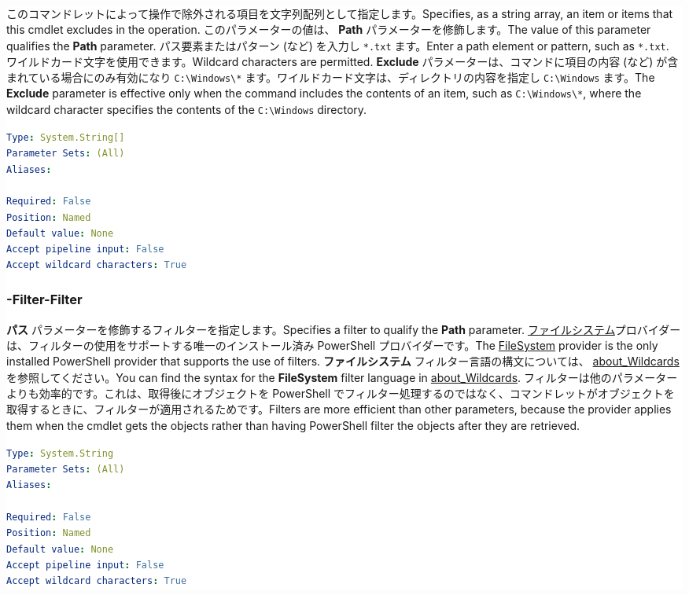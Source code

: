 <span data-ttu-id="313d9-131">このコマンドレットによって操作で除外される項目を文字列配列として指定します。</span><span class="sxs-lookup"><span data-stu-id="313d9-131">Specifies, as a string array, an item or items that this cmdlet excludes in the operation.</span></span> <span data-ttu-id="313d9-132">このパラメーターの値は、 **Path** パラメーターを修飾します。</span><span class="sxs-lookup"><span data-stu-id="313d9-132">The value of this parameter qualifies the **Path** parameter.</span></span> <span data-ttu-id="313d9-133">パス要素またはパターン (など) を入力し `*.txt` ます。</span><span class="sxs-lookup"><span data-stu-id="313d9-133">Enter a path element or pattern, such as `*.txt`.</span></span> <span data-ttu-id="313d9-134">ワイルドカード文字を使用できます。</span><span class="sxs-lookup"><span data-stu-id="313d9-134">Wildcard characters are permitted.</span></span> <span data-ttu-id="313d9-135">**Exclude** パラメーターは、コマンドに項目の内容 (など) が含まれている場合にのみ有効になり `C:\Windows\*` ます。ワイルドカード文字は、ディレクトリの内容を指定し `C:\Windows` ます。</span><span class="sxs-lookup"><span data-stu-id="313d9-135">The **Exclude** parameter is effective only when the command includes the contents of an item, such as `C:\Windows\*`, where the wildcard character specifies the contents of the `C:\Windows` directory.</span></span>

```yaml
Type: System.String[]
Parameter Sets: (All)
Aliases:

Required: False
Position: Named
Default value: None
Accept pipeline input: False
Accept wildcard characters: True
```

### <span data-ttu-id="313d9-136">-Filter</span><span class="sxs-lookup"><span data-stu-id="313d9-136">-Filter</span></span>

<span data-ttu-id="313d9-137">**パス** パラメーターを修飾するフィルターを指定します。</span><span class="sxs-lookup"><span data-stu-id="313d9-137">Specifies a filter to qualify the **Path** parameter.</span></span> <span data-ttu-id="313d9-138">[ファイルシステム](../Microsoft.PowerShell.Core/About/about_FileSystem_Provider.md)プロバイダーは、フィルターの使用をサポートする唯一のインストール済み PowerShell プロバイダーです。</span><span class="sxs-lookup"><span data-stu-id="313d9-138">The [FileSystem](../Microsoft.PowerShell.Core/About/about_FileSystem_Provider.md) provider is the only installed PowerShell provider that supports the use of filters.</span></span> <span data-ttu-id="313d9-139">**ファイルシステム** フィルター言語の構文については、 [about_Wildcards](../Microsoft.PowerShell.Core/About/about_Wildcards.md)を参照してください。</span><span class="sxs-lookup"><span data-stu-id="313d9-139">You can find the syntax for the **FileSystem** filter language in [about_Wildcards](../Microsoft.PowerShell.Core/About/about_Wildcards.md).</span></span>
<span data-ttu-id="313d9-140">フィルターは他のパラメーターよりも効率的です。これは、取得後にオブジェクトを PowerShell でフィルター処理するのではなく、コマンドレットがオブジェクトを取得するときに、フィルターが適用されるためです。</span><span class="sxs-lookup"><span data-stu-id="313d9-140">Filters are more efficient than other parameters, because the provider applies them when the cmdlet gets the objects rather than having PowerShell filter the objects after they are retrieved.</span></span>

```yaml
Type: System.String
Parameter Sets: (All)
Aliases:

Required: False
Position: Named
Default value: None
Accept pipeline input: False
Accept wildcard characters: True
```
